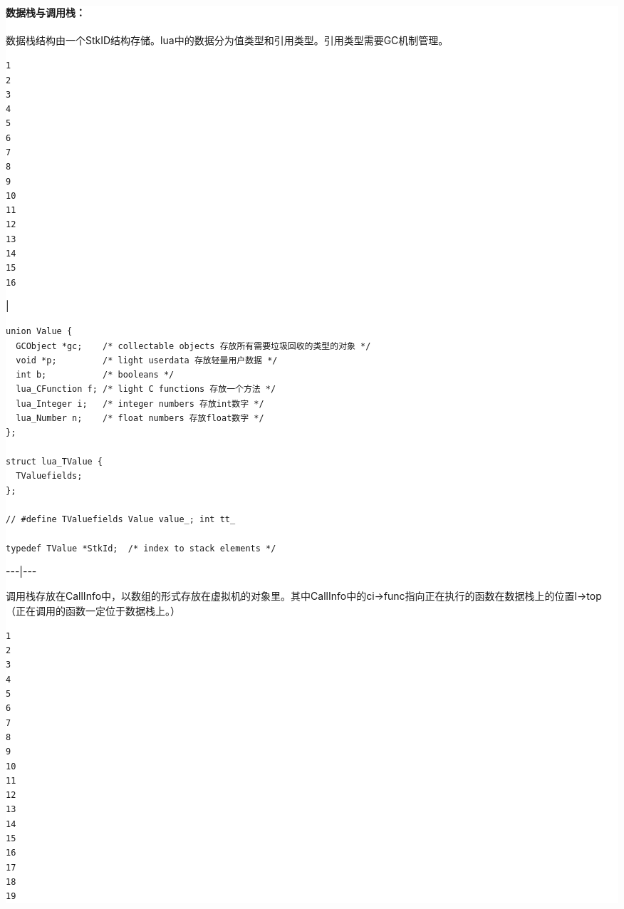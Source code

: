 #### 数据栈与调用栈：

数据栈结构由一个StkID结构存储。lua中的数据分为值类型和引用类型。引用类型需要GC机制管理。

    
    
    1  
    2  
    3  
    4  
    5  
    6  
    7  
    8  
    9  
    10  
    11  
    12  
    13  
    14  
    15  
    16  
    

|

    
    
    union Value {  
      GCObject *gc;    /* collectable objects 存放所有需要垃圾回收的类型的对象 */  
      void *p;         /* light userdata 存放轻量用户数据 */  
      int b;           /* booleans */  
      lua_CFunction f; /* light C functions 存放一个方法 */  
      lua_Integer i;   /* integer numbers 存放int数字 */  
      lua_Number n;    /* float numbers 存放float数字 */  
    };  
      
    struct lua_TValue {  
      TValuefields;  
    };  
      
    // #define TValuefields	Value value_; int tt_  
      
    typedef TValue *StkId;  /* index to stack elements */  
      
  
---|---  
  
调用栈存放在CallInfo中，以数组的形式存放在虚拟机的对象里。其中CallInfo中的ci->func指向正在执行的函数在数据栈上的位置l->top（正在调用的函数一定位于数据栈上。）

    
    
    1  
    2  
    3  
    4  
    5  
    6  
    7  
    8  
    9  
    10  
    11  
    12  
    13  
    14  
    15  
    16  
    17  
    18  
    19  